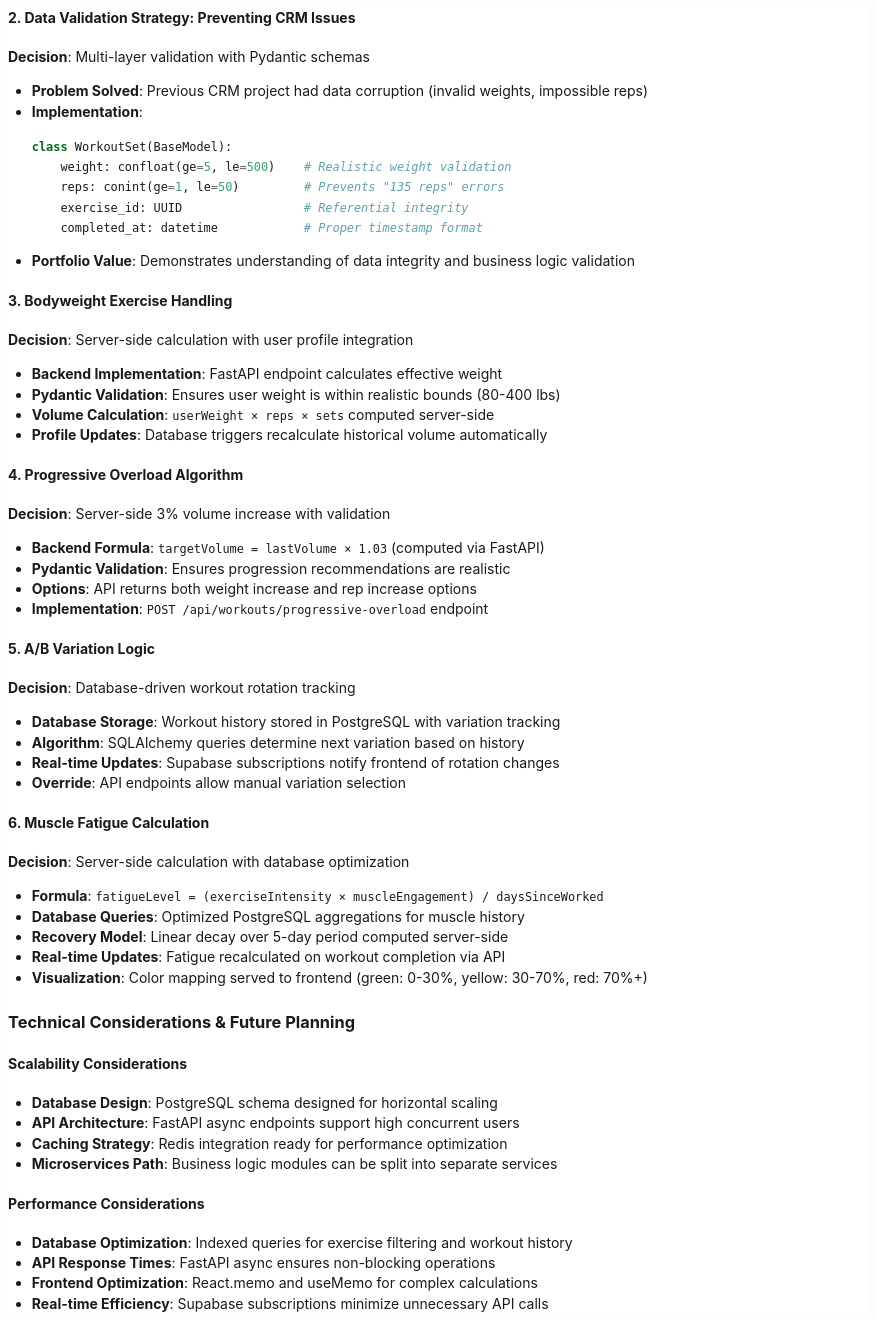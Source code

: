 #### 2. Data Validation Strategy: Preventing CRM Issues
**Decision**: Multi-layer validation with Pydantic schemas
- **Problem Solved**: Previous CRM project had data corruption (invalid weights, impossible reps)
- **Implementation**: 
  ```python
  class WorkoutSet(BaseModel):
      weight: confloat(ge=5, le=500)    # Realistic weight validation
      reps: conint(ge=1, le=50)         # Prevents "135 reps" errors
      exercise_id: UUID                 # Referential integrity
      completed_at: datetime            # Proper timestamp format
  ```
- **Portfolio Value**: Demonstrates understanding of data integrity and business logic validation

#### 3. Bodyweight Exercise Handling
**Decision**: Server-side calculation with user profile integration
- **Backend Implementation**: FastAPI endpoint calculates effective weight
- **Pydantic Validation**: Ensures user weight is within realistic bounds (80-400 lbs)
- **Volume Calculation**: `userWeight × reps × sets` computed server-side
- **Profile Updates**: Database triggers recalculate historical volume automatically

#### 4. Progressive Overload Algorithm  
**Decision**: Server-side 3% volume increase with validation
- **Backend Formula**: `targetVolume = lastVolume × 1.03` (computed via FastAPI)
- **Pydantic Validation**: Ensures progression recommendations are realistic
- **Options**: API returns both weight increase and rep increase options
- **Implementation**: `POST /api/workouts/progressive-overload` endpoint

#### 5. A/B Variation Logic
**Decision**: Database-driven workout rotation tracking
- **Database Storage**: Workout history stored in PostgreSQL with variation tracking
- **Algorithm**: SQLAlchemy queries determine next variation based on history
- **Real-time Updates**: Supabase subscriptions notify frontend of rotation changes
- **Override**: API endpoints allow manual variation selection

#### 6. Muscle Fatigue Calculation
**Decision**: Server-side calculation with database optimization
- **Formula**: `fatigueLevel = (exerciseIntensity × muscleEngagement) / daysSinceWorked`
- **Database Queries**: Optimized PostgreSQL aggregations for muscle history
- **Recovery Model**: Linear decay over 5-day period computed server-side
- **Real-time Updates**: Fatigue recalculated on workout completion via API
- **Visualization**: Color mapping served to frontend (green: 0-30%, yellow: 30-70%, red: 70%+)

### Technical Considerations & Future Planning

#### Scalability Considerations
- **Database Design**: PostgreSQL schema designed for horizontal scaling
- **API Architecture**: FastAPI async endpoints support high concurrent users
- **Caching Strategy**: Redis integration ready for performance optimization
- **Microservices Path**: Business logic modules can be split into separate services

#### Performance Considerations
- **Database Optimization**: Indexed queries for exercise filtering and workout history
- **API Response Times**: FastAPI async ensures non-blocking operations
- **Frontend Optimization**: React.memo and useMemo for complex calculations
- **Real-time Efficiency**: Supabase subscriptions minimize unnecessary API calls
